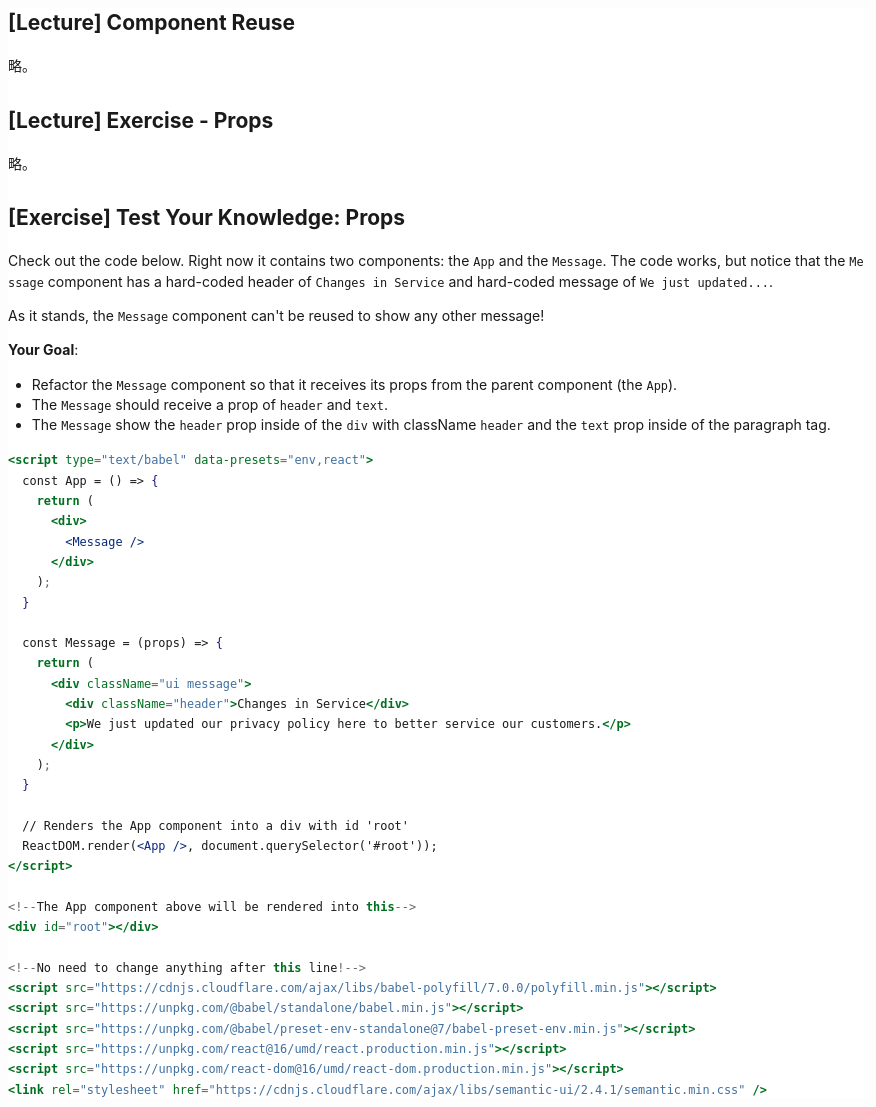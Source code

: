 ## [Lecture] Component Reuse

略。

## [Lecture] Exercise - Props

略。

## [Exercise] Test Your Knowledge: Props

Check out the code below. Right now it contains two components: the `App` and the `Message`. The code works, but notice that the `Message` component has a hard-coded header of `Changes in Service` and hard-coded message of `We just updated...`.

As it stands, the `Message` component can't be reused to show any other message!

**Your Goal**:

- Refactor the `Message` component so that it receives its props from the parent component (the `App`).
- The `Message` should receive a prop of `header` and `text`.
- The `Message` show the `header` prop inside of the `div` with className `header` and the `text` prop inside of the paragraph tag.

```jsx
<script type="text/babel" data-presets="env,react">
  const App = () => {
    return (
      <div>
        <Message />
      </div>
    );
  }
  
  const Message = (props) => {
    return (
      <div className="ui message">
        <div className="header">Changes in Service</div>
        <p>We just updated our privacy policy here to better service our customers.</p>
      </div>
    );
  }
  
  // Renders the App component into a div with id 'root'
  ReactDOM.render(<App />, document.querySelector('#root'));
</script>

<!--The App component above will be rendered into this-->
<div id="root"></div>

<!--No need to change anything after this line!-->
<script src="https://cdnjs.cloudflare.com/ajax/libs/babel-polyfill/7.0.0/polyfill.min.js"></script>
<script src="https://unpkg.com/@babel/standalone/babel.min.js"></script>
<script src="https://unpkg.com/@babel/preset-env-standalone@7/babel-preset-env.min.js"></script>
<script src="https://unpkg.com/react@16/umd/react.production.min.js"></script>
<script src="https://unpkg.com/react-dom@16/umd/react-dom.production.min.js"></script>
<link rel="stylesheet" href="https://cdnjs.cloudflare.com/ajax/libs/semantic-ui/2.4.1/semantic.min.css" />
```
